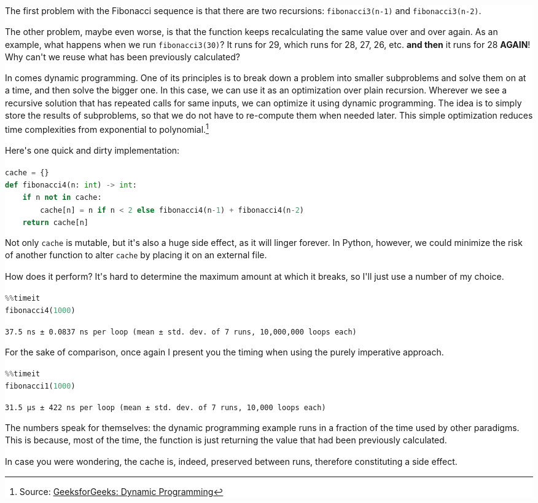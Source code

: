 The first problem with the Fibonacci sequence is that there are two recursions: `fibonacci3(n-1)` and `fibonacci3(n-2)`.

The other problem, maybe even worse, is that the function keeps recalculating the same value over and over again. As an example, what happens when we run `fibonacci3(30)`? It runs for 29, which runs for 28, 27, 26, etc. **and then** it runs for 28 **AGAIN**! Why can't we reuse what has been previously calculated?

In comes dynamic programming. One of its principles is to break down a problem into smaller subproblems and solve them on at a time, and then solve the bigger one. In this case, we can use it as an optimization over plain recursion. Wherever we see a recursive solution that has repeated calls for same inputs, we can optimize it using dynamic programming. The idea is to simply store the results of subproblems, so that we do not have to re-compute them when needed later. This simple optimization reduces time complexities from exponential to polynomial.[^3]

[^3]: Source: [GeeksforGeeks: Dynamic Programming](https://www.geeksforgeeks.org/dynamic-programming/#)

Here's one quick and dirty implementation:


```python
cache = {}
def fibonacci4(n: int) -> int:
    if n not in cache:
        cache[n] = n if n < 2 else fibonacci4(n-1) + fibonacci4(n-2)
    return cache[n]
```

Not only `cache` is mutable, but it's also a huge side effect, as it will linger forever. In Python, however, we could minimize the risk of another function to alter `cache` by placing it on an external file.

How does it perform? It's hard to determine the maximum amount at which it breaks, so I'll just use a number of my choice.


```python
%%timeit
fibonacci4(1000)
```

    37.5 ns ± 0.0837 ns per loop (mean ± std. dev. of 7 runs, 10,000,000 loops each)


For the sake of comparison, once again I present you the timing when using the purely imperative approach.


```python
%%timeit
fibonacci1(1000)
```

    31.5 μs ± 422 ns per loop (mean ± std. dev. of 7 runs, 10,000 loops each)


The numbers speak for themselves: the dynamic programming example runs in a fraction of the time used by other paradigms. This is because, most of the time, the function is just returning the value that had been previously calculated.

In case you were wondering, the cache is, indeed, preserved between runs, therefore constituting a side effect.


[^1]: Source: [Microsoft: Object-Oriented programming (C#)](https://learn.microsoft.com/en-us/dotnet/csharp/fundamentals/tutorials/oop)
[^2]: Source: [Wikipedia: Referential transparency](https://en.wikipedia.org/wiki/Referential_transparency
[^4]: Source: [TechTarget: Signs of a Golden Hammer antipattern, and 5 ways to avoid it](https://www.techtarget.com/searchapparchitecture/tip/Signs-of-a-Golden-Hammer-antipattern-and-ways-to-avoid-it)
